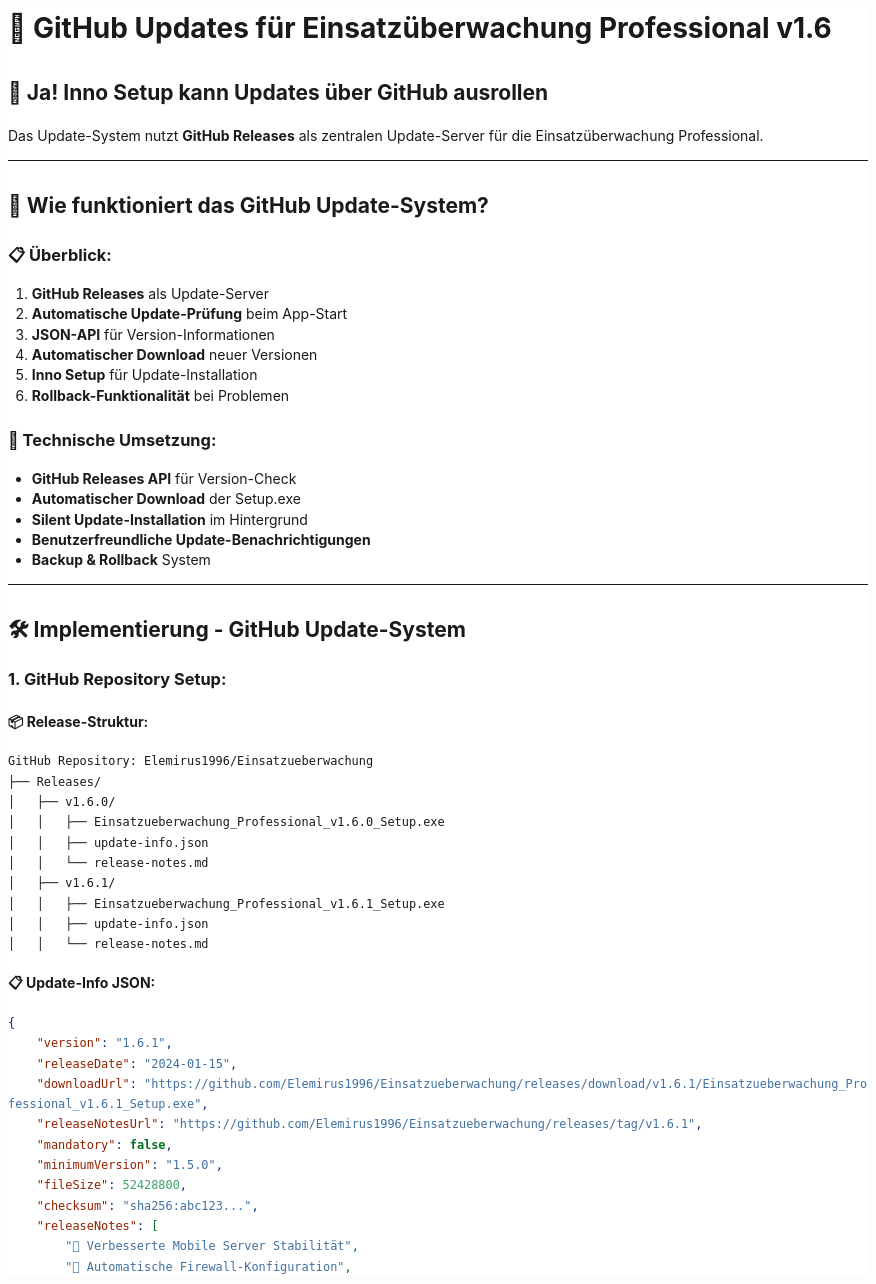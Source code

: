 # 🔄 GitHub Updates für Einsatzüberwachung Professional v1.6

## 🎯 **Ja! Inno Setup kann Updates über GitHub ausrollen**

Das Update-System nutzt **GitHub Releases** als zentralen Update-Server für die Einsatzüberwachung Professional.

---

## 🚀 **Wie funktioniert das GitHub Update-System?**

### **📋 Überblick:**
1. **GitHub Releases** als Update-Server
2. **Automatische Update-Prüfung** beim App-Start
3. **JSON-API** für Version-Informationen
4. **Automatischer Download** neuer Versionen
5. **Inno Setup** für Update-Installation
6. **Rollback-Funktionalität** bei Problemen

### **🔧 Technische Umsetzung:**
- **GitHub Releases API** für Version-Check
- **Automatischer Download** der Setup.exe
- **Silent Update-Installation** im Hintergrund
- **Benutzerfreundliche Update-Benachrichtigungen**
- **Backup & Rollback** System

---

## 🛠️ **Implementierung - GitHub Update-System**

### **1. GitHub Repository Setup:**

#### **📦 Release-Struktur:**
```
GitHub Repository: Elemirus1996/Einsatzueberwachung
├── Releases/
│   ├── v1.6.0/
│   │   ├── Einsatzueberwachung_Professional_v1.6.0_Setup.exe
│   │   ├── update-info.json
│   │   └── release-notes.md
│   ├── v1.6.1/
│   │   ├── Einsatzueberwachung_Professional_v1.6.1_Setup.exe
│   │   ├── update-info.json
│   │   └── release-notes.md
```

#### **📋 Update-Info JSON:**
```json
{
    "version": "1.6.1",
    "releaseDate": "2024-01-15",
    "downloadUrl": "https://github.com/Elemirus1996/Einsatzueberwachung/releases/download/v1.6.1/Einsatzueberwachung_Professional_v1.6.1_Setup.exe",
    "releaseNotesUrl": "https://github.com/Elemirus1996/Einsatzueberwachung/releases/tag/v1.6.1",
    "mandatory": false,
    "minimumVersion": "1.5.0",
    "fileSize": 52428800,
    "checksum": "sha256:abc123...",
    "releaseNotes": [
        "🚀 Verbesserte Mobile Server Stabilität",
        "🔧 Automatische Firewall-Konfiguration",
```